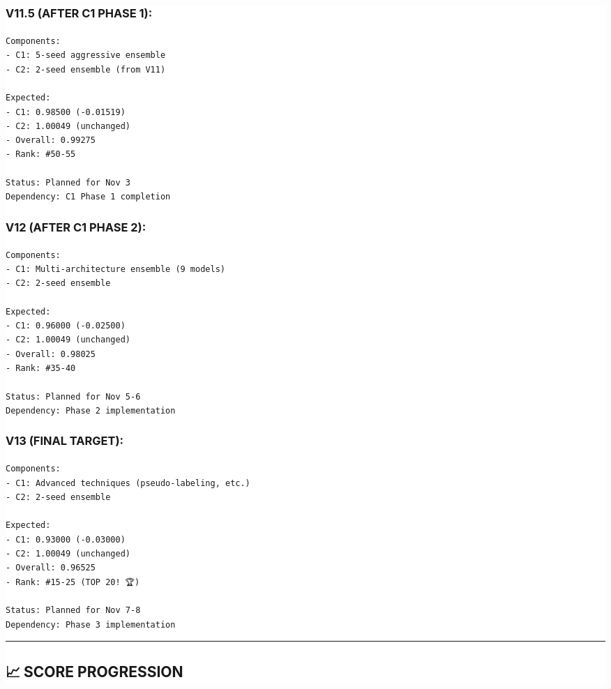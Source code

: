 ### V11.5 (AFTER C1 PHASE 1):
```
Components:
- C1: 5-seed aggressive ensemble
- C2: 2-seed ensemble (from V11)

Expected:
- C1: 0.98500 (-0.01519)
- C2: 1.00049 (unchanged)
- Overall: 0.99275
- Rank: #50-55

Status: Planned for Nov 3
Dependency: C1 Phase 1 completion
```

### V12 (AFTER C1 PHASE 2):
```
Components:
- C1: Multi-architecture ensemble (9 models)
- C2: 2-seed ensemble

Expected:
- C1: 0.96000 (-0.02500)
- C2: 1.00049 (unchanged)
- Overall: 0.98025
- Rank: #35-40

Status: Planned for Nov 5-6
Dependency: Phase 2 implementation
```

### V13 (FINAL TARGET):
```
Components:
- C1: Advanced techniques (pseudo-labeling, etc.)
- C2: 2-seed ensemble

Expected:
- C1: 0.93000 (-0.03000)
- C2: 1.00049 (unchanged)
- Overall: 0.96525
- Rank: #15-25 (TOP 20! 🏆)

Status: Planned for Nov 7-8
Dependency: Phase 3 implementation
```

---

## 📈 SCORE PROGRESSION
